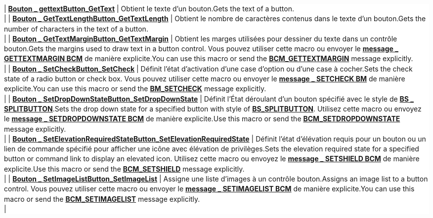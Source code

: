| [<span data-ttu-id="c4d47-153">**Bouton \_ gettext**</span><span class="sxs-lookup"><span data-stu-id="c4d47-153">**Button\_GetText**</span></span>](/windows/desktop/api/Windowsx/nf-windowsx-button_gettext)                                     | <span data-ttu-id="c4d47-154">Obtient le texte d’un bouton.</span><span class="sxs-lookup"><span data-stu-id="c4d47-154">Gets the text of a button.</span></span><br/>                                                                                                                                                                                                             |
| [<span data-ttu-id="c4d47-155">**Bouton \_ GetTextLength**</span><span class="sxs-lookup"><span data-stu-id="c4d47-155">**Button\_GetTextLength**</span></span>](/windows/desktop/api/Windowsx/nf-windowsx-button_gettextlength)                         | <span data-ttu-id="c4d47-156">Obtient le nombre de caractères contenus dans le texte d’un bouton.</span><span class="sxs-lookup"><span data-stu-id="c4d47-156">Gets the number of characters in the text of a button.</span></span><br/>                                                                                                                                                                                 |
| [<span data-ttu-id="c4d47-157">**Bouton \_ GetTextMargin**</span><span class="sxs-lookup"><span data-stu-id="c4d47-157">**Button\_GetTextMargin**</span></span>](/windows/desktop/api/Commctrl/nf-commctrl-button_gettextmargin)                         | <span data-ttu-id="c4d47-158">Obtient les marges utilisées pour dessiner du texte dans un contrôle bouton.</span><span class="sxs-lookup"><span data-stu-id="c4d47-158">Gets the margins used to draw text in a button control.</span></span> <span data-ttu-id="c4d47-159">Vous pouvez utiliser cette macro ou envoyer le [**message \_ GETTEXTMARGIN BCM**](bcm-gettextmargin.md) de manière explicite.</span><span class="sxs-lookup"><span data-stu-id="c4d47-159">You can use this macro or send the [**BCM\_GETTEXTMARGIN**](bcm-gettextmargin.md) message explicitly.</span></span> <br/>                                                                        |
| [<span data-ttu-id="c4d47-160">**Bouton \_ SetCheck**</span><span class="sxs-lookup"><span data-stu-id="c4d47-160">**Button\_SetCheck**</span></span>](/windows/desktop/api/Windowsx/nf-windowsx-button_setcheck)                                   | <span data-ttu-id="c4d47-161">Définit l’état d’activation d’une case d’option ou d’une case à cocher.</span><span class="sxs-lookup"><span data-stu-id="c4d47-161">Sets the check state of a radio button or check box.</span></span> <span data-ttu-id="c4d47-162">Vous pouvez utiliser cette macro ou envoyer le [**message \_ SETCHECK BM**](bm-setcheck.md) de manière explicite.</span><span class="sxs-lookup"><span data-stu-id="c4d47-162">You can use this macro or send the [**BM\_SETCHECK**](bm-setcheck.md) message explicitly.</span></span> <br/>                                                                                       |
| [<span data-ttu-id="c4d47-163">**Bouton \_ SetDropDownState**</span><span class="sxs-lookup"><span data-stu-id="c4d47-163">**Button\_SetDropDownState**</span></span>](/windows/desktop/api/Commctrl/nf-commctrl-button_setdropdownstate)                   | <span data-ttu-id="c4d47-164">Définit l’État déroulant d’un bouton spécifié avec le style de [**BS \_ SPLITBUTTON**](button-styles.md).</span><span class="sxs-lookup"><span data-stu-id="c4d47-164">Sets the drop down state for a specified button with style of [**BS\_SPLITBUTTON**](button-styles.md).</span></span> <span data-ttu-id="c4d47-165">Utilisez cette macro ou envoyez le [**message \_ SETDROPDOWNSTATE BCM**](bcm-setdropdownstate.md) de manière explicite.</span><span class="sxs-lookup"><span data-stu-id="c4d47-165">Use this macro or send the [**BCM\_SETDROPDOWNSTATE**](bcm-setdropdownstate.md) message explicitly.</span></span> <br/>           |
| [<span data-ttu-id="c4d47-166">**Bouton \_ SetElevationRequiredState**</span><span class="sxs-lookup"><span data-stu-id="c4d47-166">**Button\_SetElevationRequiredState**</span></span>](/windows/desktop/api/Commctrl/nf-commctrl-button_setelevationrequiredstate) | <span data-ttu-id="c4d47-167">Définit l’état d’élévation requis pour un bouton ou un lien de commande spécifié pour afficher une icône avec élévation de privilèges.</span><span class="sxs-lookup"><span data-stu-id="c4d47-167">Sets the elevation required state for a specified button or command link to display an elevated icon.</span></span> <span data-ttu-id="c4d47-168">Utilisez cette macro ou envoyez le [**message \_ SETSHIELD BCM**](bcm-setshield.md) de manière explicite.</span><span class="sxs-lookup"><span data-stu-id="c4d47-168">Use this macro or send the [**BCM\_SETSHIELD**](bcm-setshield.md) message explicitly.</span></span> <br/>                                          |
| [<span data-ttu-id="c4d47-169">**Bouton \_ SetImageList**</span><span class="sxs-lookup"><span data-stu-id="c4d47-169">**Button\_SetImageList**</span></span>](/windows/desktop/api/Commctrl/nf-commctrl-button_setimagelist)                           | <span data-ttu-id="c4d47-170">Assigne une liste d’images à un contrôle bouton.</span><span class="sxs-lookup"><span data-stu-id="c4d47-170">Assigns an image list to a button control.</span></span> <span data-ttu-id="c4d47-171">Vous pouvez utiliser cette macro ou envoyer le [**message \_ SETIMAGELIST BCM**](bcm-setimagelist.md) de manière explicite.</span><span class="sxs-lookup"><span data-stu-id="c4d47-171">You can use this macro or send the [**BCM\_SETIMAGELIST**](bcm-setimagelist.md) message explicitly.</span></span> <br/>                                                                                       |